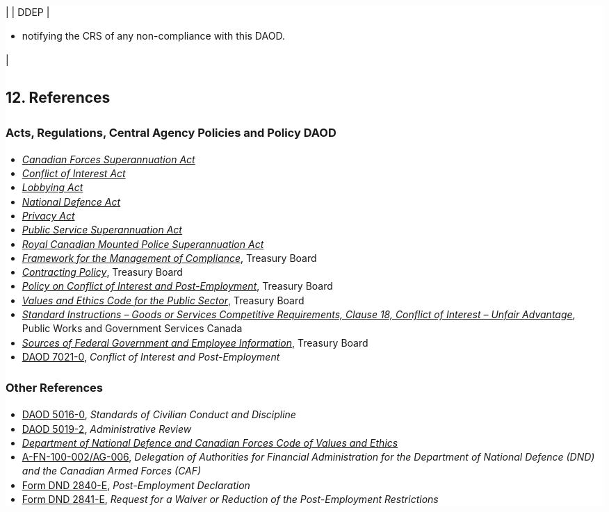  |
| DDEP | 

*   notifying the CRS of any non-compliance with this DAOD.

 |

12\. References
---------------

### Acts, Regulations, Central Agency Policies and Policy DAOD

*   _[Canadian Forces Superannuation Act](http://laws-lois.justice.gc.ca/eng/acts/C-17/index.html)_
*   _[Conflict of Interest Act](http://laws-lois.justice.gc.ca/eng/acts/C-36.65/index.html)_
*   _[Lobbying Act](http://laws-lois.justice.gc.ca/eng/acts/L-12.4/index.html)_
*   _[National Defence Act](http://laws-lois.justice.gc.ca/eng/acts/n-5/)_
*   _[Privacy Act](http://laws-lois.justice.gc.ca/eng/acts/P-21/index.html)_
*   _[Public Service Superannuation Act](http://laws-lois.justice.gc.ca/eng/acts/P-36/index.html)_
*   _[Royal Canadian Mounted Police Superannuation Act](http://laws-lois.justice.gc.ca/eng/acts/R-11/index.html)_
*   _[Framework for the Management of Compliance](http://www.tbs-sct.gc.ca/pol/doc-eng.aspx?id=17151)_, Treasury Board
*   _[Contracting Policy](http://www.tbs-sct.gc.ca/pol/doc-eng.aspx?id=14494)_, Treasury Board
*   _[Policy on Conflict of Interest and Post-Employment](http://www.tbs-sct.gc.ca/pol/doc-eng.aspx?id=25178&section=text)_, Treasury Board
*   _[Values and Ethics Code for the Public Sector](http://www.tbs-sct.gc.ca/pol/doc-eng.aspx?id=25049)_, Treasury Board
*   _[Standard Instructions – Goods or Services Competitive Requirements, Clause 18, Conflict of Interest – Unfair Advantage](http://www.ppt.gc.ca/publications/conditions/si-001_20130712.aspx?lang=eng)_, Public Works and Government Services Canada
*   _[Sources of Federal Government and Employee Information](http://www.infosource.gc.ca/emp/emp03-eng.asp#descPIB)_, Treasury Board
*   [DAOD 7021-0](https://www.canada.ca/en/department-national-defence/corporate/policies-standards/defence-administrative-orders-directives/7000-series/7021/7021-0-conflict-of-interest-and-post-employment.html), _Conflict of Interest and Post-Employment_

### Other References

*   [DAOD 5016-0](https://www.canada.ca/en/department-national-defence/corporate/policies-standards/defence-administrative-orders-directives/5000-series/5016/5016-0-standards-of-civilian-conduct-and-discipline.html), _Standards of Civilian Conduct and Discipline_
*   [DAOD 5019-2](https://www.canada.ca/en/department-national-defence/corporate/policies-standards/defence-administrative-orders-directives/5000-series/5019/5019-2-administrative-review.html), _Administrative Review_
*   _[Department of National Defence and Canadian Forces Code of Values and Ethics](https://www.canada.ca/content/dam/dnd-mdn/migration/assets/FORCES_Internet/docs/en/about/code-eng.pdf)_
*   [A-FN-100-002/AG-006](http://cfo-dpf.mil.ca/assets/FinCS_Intranet/docs/en/policy-procedure/delegation-of-authority-financial-administration-dnd-cf.pdf), _Delegation of Authorities for Financial Administration for the Department of National Defence (DND) and the Canadian Armed Forces (CAF)_
*   [Form DND 2840-E](http://imgapp.mil.ca/DFC2), _Post-Employment Declaration_
*   [Form DND 2841-E](http://imgapp.mil.ca/DFC2), _Request for a Waiver or Reduction of the Post-Employment Restrictions_
